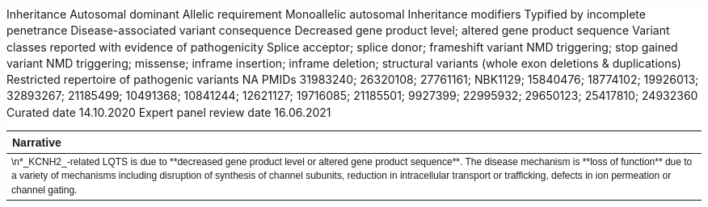   <tr>
   <td style="text-align:left;width: 6cm; "> Inheritance </td>
   <td style="text-align:left;"> Autosomal dominant </td>
  </tr>
  <tr>
   <td style="text-align:left;width: 6cm; "> Allelic requirement </td>
   <td style="text-align:left;"> Monoallelic autosomal </td>
  </tr>
  <tr>
   <td style="text-align:left;width: 6cm; "> Inheritance modifiers </td>
   <td style="text-align:left;"> Typified by incomplete penetrance </td>
  </tr>
  <tr>
   <td style="text-align:left;width: 6cm; "> Disease-associated variant consequence </td>
   <td style="text-align:left;"> Decreased gene product level; altered gene product sequence </td>
  </tr>
  <tr>
   <td style="text-align:left;width: 6cm; "> Variant classes reported with evidence of pathogenicity </td>
   <td style="text-align:left;"> Splice acceptor; splice donor; frameshift variant NMD triggering; stop gained variant NMD triggering; missense; inframe insertion; inframe deletion; structural variants (whole exon deletions &amp; duplications) </td>
  </tr>
  <tr>
   <td style="text-align:left;width: 6cm; "> Restricted repertoire of pathogenic variants </td>
   <td style="text-align:left;"> NA </td>
  </tr>
  <tr>
   <td style="text-align:left;width: 6cm; "> PMIDs </td>
   <td style="text-align:left;"> 31983240; 26320108; 27761161; NBK1129; 15840476; 18774102; 19926013; 32893267; 21185499; 10491368; 10841244; 12621127; 19716085; 21185501; 9927399; 22995932; 29650123; 25417810; 24932360 </td>
  </tr>
  <tr>
   <td style="text-align:left;width: 6cm; "> Curated date </td>
   <td style="text-align:left;"> 14.10.2020 </td>
  </tr>
  <tr>
   <td style="text-align:left;width: 6cm; "> Expert panel review date </td>
   <td style="text-align:left;"> 16.06.2021 </td>
  </tr>
</tbody>
</table><table class="table table-striped table-condensed" style="font-size: 12px; font-family: sans-serif; margin-left: auto; margin-right: auto;">
 <thead>
  <tr>
   <th style="text-align:left;font-weight: bold;font-size: 14px;"> Narrative </th>
  </tr>
 </thead>
<tbody>
  <tr>
   <td style="text-align:left;"> \n*_KCNH2_-related LQTS is due to **decreased gene product level or altered gene product sequence**. The disease mechanism is **loss of function** due to a variety of mechanisms including disruption of synthesis of channel subunits, reduction in intracellular transport or trafficking, defects in ion permeation or channel gating.
